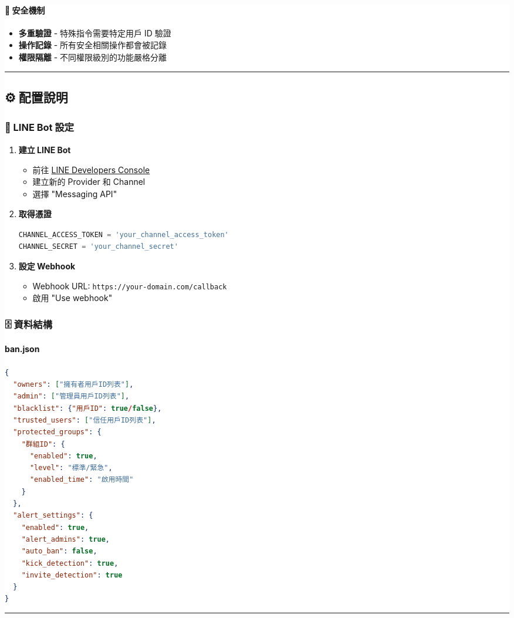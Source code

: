 #### 🔐 安全機制
- **多重驗證** - 特殊指令需要特定用戶 ID 驗證
- **操作記錄** - 所有安全相關操作都會被記錄
- **權限隔離** - 不同權限級別的功能嚴格分離

---

## ⚙️ 配置說明

### 🔑 LINE Bot 設定

1. **建立 LINE Bot**
   - 前往 [LINE Developers Console](https://developers.line.biz/)
   - 建立新的 Provider 和 Channel
   - 選擇 "Messaging API"

2. **取得憑證**
   ```python
   CHANNEL_ACCESS_TOKEN = 'your_channel_access_token'
   CHANNEL_SECRET = 'your_channel_secret'
   ```

3. **設定 Webhook**
   - Webhook URL: `https://your-domain.com/callback`
   - 啟用 "Use webhook"

### 🗄️ 資料結構

#### ban.json
```json
{
  "owners": ["擁有者用戶ID列表"],
  "admin": ["管理員用戶ID列表"],
  "blacklist": {"用戶ID": true/false},
  "trusted_users": ["信任用戶ID列表"],
  "protected_groups": {
    "群組ID": {
      "enabled": true,
      "level": "標準/緊急",
      "enabled_time": "啟用時間"
    }
  },
  "alert_settings": {
    "enabled": true,
    "alert_admins": true,
    "auto_ban": false,
    "kick_detection": true,
    "invite_detection": true
  }
}
```

---
